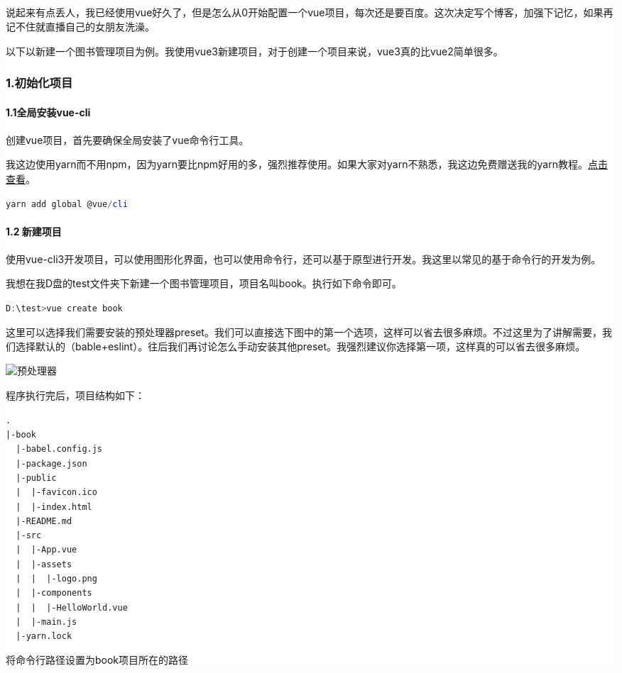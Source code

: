 

说起来有点丢人，我已经使用vue好久了，但是怎么从0开始配置一个vue项目，每次还是要百度。这次决定写个博客，加强下记忆，如果再记不住就直播自己的女朋友洗澡。

以下以新建一个图书管理项目为例。我使用vue3新建项目，对于创建一个项目来说，vue3真的比vue2简单很多。

### 1.初始化项目

#### 1.1全局安装vue-cli

创建vue项目，首先要确保全局安装了vue命令行工具。

我这边使用yarn而不用npm，因为yarn要比npm好用的多，强烈推荐使用。如果大家对yarn不熟悉，我这边免费赠送我的yarn教程。[点击查看](https://github.com/ggwork/note/blob/master/yarn/%E5%BC%80%E5%A7%8B%E5%85%A5%E5%9D%91yarn.md)。

```powershell
yarn add global @vue/cli
```

#### 1.2 新建项目

使用vue-cli3开发项目，可以使用图形化界面，也可以使用命令行，还可以基于原型进行开发。我这里以常见的基于命令行的开发为例。

我想在我D盘的test文件夹下新建一个图书管理项目，项目名叫book。执行如下命令即可。

```powershell
D:\test>vue create book
```

这里可以选择我们需要安装的预处理器preset。我们可以直接选下图中的第一个选项，这样可以省去很多麻烦。不过这里为了讲解需要，我们选择默认的（bable+eslint）。往后我们再讨论怎么手动安装其他preset。我强烈建议你选择第一项，这样真的可以省去很多麻烦。



![预处理器](https://mycode04-1252305175.cos.ap-guangzhou.myqcloud.com/%E5%8D%9A%E5%AE%A2%E5%9B%BE%E7%89%87/vue/createBook.png)



程序执行完后，项目结构如下：

```shell
.
|-book
  |-babel.config.js
  |-package.json
  |-public
  |  |-favicon.ico
  |  |-index.html
  |-README.md
  |-src
  |  |-App.vue
  |  |-assets
  |  |  |-logo.png
  |  |-components
  |  |  |-HelloWorld.vue
  |  |-main.js
  |-yarn.lock
```

将命令行路径设置为book项目所在的路径
